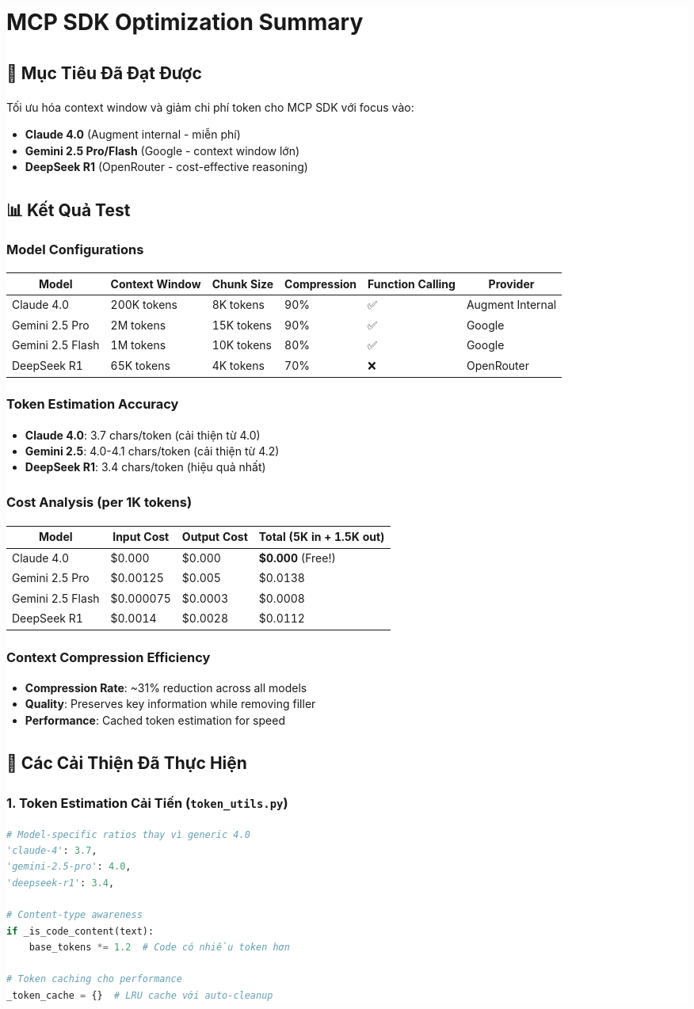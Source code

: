 # MCP SDK Optimization Summary

## 🎯 Mục Tiêu Đã Đạt Được

Tối ưu hóa context window và giảm chi phí token cho MCP SDK với focus vào:
- **Claude 4.0** (Augment internal - miễn phí)
- **Gemini 2.5 Pro/Flash** (Google - context window lớn)
- **DeepSeek R1** (OpenRouter - cost-effective reasoning)

## 📊 Kết Quả Test

### Model Configurations
| Model | Context Window | Chunk Size | Compression | Function Calling | Provider |
|-------|----------------|------------|-------------|------------------|----------|
| Claude 4.0 | 200K tokens | 8K tokens | 90% | ✅ | Augment Internal |
| Gemini 2.5 Pro | 2M tokens | 15K tokens | 90% | ✅ | Google |
| Gemini 2.5 Flash | 1M tokens | 10K tokens | 80% | ✅ | Google |
| DeepSeek R1 | 65K tokens | 4K tokens | 70% | ❌ | OpenRouter |

### Token Estimation Accuracy
- **Claude 4.0**: 3.7 chars/token (cải thiện từ 4.0)
- **Gemini 2.5**: 4.0-4.1 chars/token (cải thiện từ 4.2)
- **DeepSeek R1**: 3.4 chars/token (hiệu quả nhất)

### Cost Analysis (per 1K tokens)
| Model | Input Cost | Output Cost | Total (5K in + 1.5K out) |
|-------|------------|-------------|---------------------------|
| Claude 4.0 | $0.000 | $0.000 | **$0.000** (Free!) |
| Gemini 2.5 Pro | $0.00125 | $0.005 | $0.0138 |
| Gemini 2.5 Flash | $0.000075 | $0.0003 | $0.0008 |
| DeepSeek R1 | $0.0014 | $0.0028 | $0.0112 |

### Context Compression Efficiency
- **Compression Rate**: ~31% reduction across all models
- **Quality**: Preserves key information while removing filler
- **Performance**: Cached token estimation for speed

## 🚀 Các Cải Thiện Đã Thực Hiện

### 1. Token Estimation Cải Tiến (`token_utils.py`)
```python
# Model-specific ratios thay vì generic 4.0
'claude-4': 3.7,
'gemini-2.5-pro': 4.0,
'deepseek-r1': 3.4,

# Content-type awareness
if _is_code_content(text):
    base_tokens *= 1.2  # Code có nhiều token hơn

# Token caching cho performance
_token_cache = {}  # LRU cache với auto-cleanup
```
